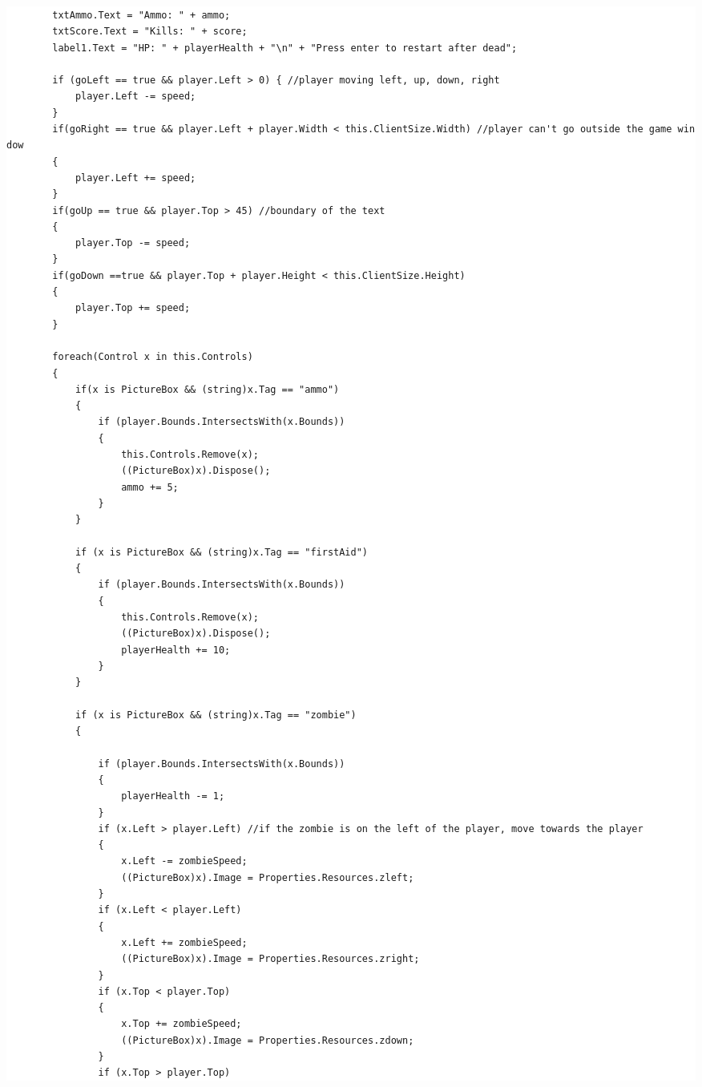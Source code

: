             txtAmmo.Text = "Ammo: " + ammo;
            txtScore.Text = "Kills: " + score;
            label1.Text = "HP: " + playerHealth + "\n" + "Press enter to restart after dead";

            if (goLeft == true && player.Left > 0) { //player moving left, up, down, right
                player.Left -= speed;
            }
            if(goRight == true && player.Left + player.Width < this.ClientSize.Width) //player can't go outside the game window
            {
                player.Left += speed;
            }
            if(goUp == true && player.Top > 45) //boundary of the text
            {
                player.Top -= speed;
            }
            if(goDown ==true && player.Top + player.Height < this.ClientSize.Height)
            {
                player.Top += speed;
            }

            foreach(Control x in this.Controls)
            {
                if(x is PictureBox && (string)x.Tag == "ammo")
                {
                    if (player.Bounds.IntersectsWith(x.Bounds))
                    {
                        this.Controls.Remove(x);
                        ((PictureBox)x).Dispose();
                        ammo += 5;
                    }
                }

                if (x is PictureBox && (string)x.Tag == "firstAid")
                {
                    if (player.Bounds.IntersectsWith(x.Bounds))
                    {
                        this.Controls.Remove(x);
                        ((PictureBox)x).Dispose();
                        playerHealth += 10;
                    }
                }

                if (x is PictureBox && (string)x.Tag == "zombie")
                {

                    if (player.Bounds.IntersectsWith(x.Bounds))
                    {
                        playerHealth -= 1;
                    }
                    if (x.Left > player.Left) //if the zombie is on the left of the player, move towards the player
                    {
                        x.Left -= zombieSpeed;
                        ((PictureBox)x).Image = Properties.Resources.zleft;
                    }
                    if (x.Left < player.Left) 
                    {
                        x.Left += zombieSpeed;
                        ((PictureBox)x).Image = Properties.Resources.zright;
                    }
                    if (x.Top < player.Top)
                    {
                        x.Top += zombieSpeed;
                        ((PictureBox)x).Image = Properties.Resources.zdown;
                    }
                    if (x.Top > player.Top)